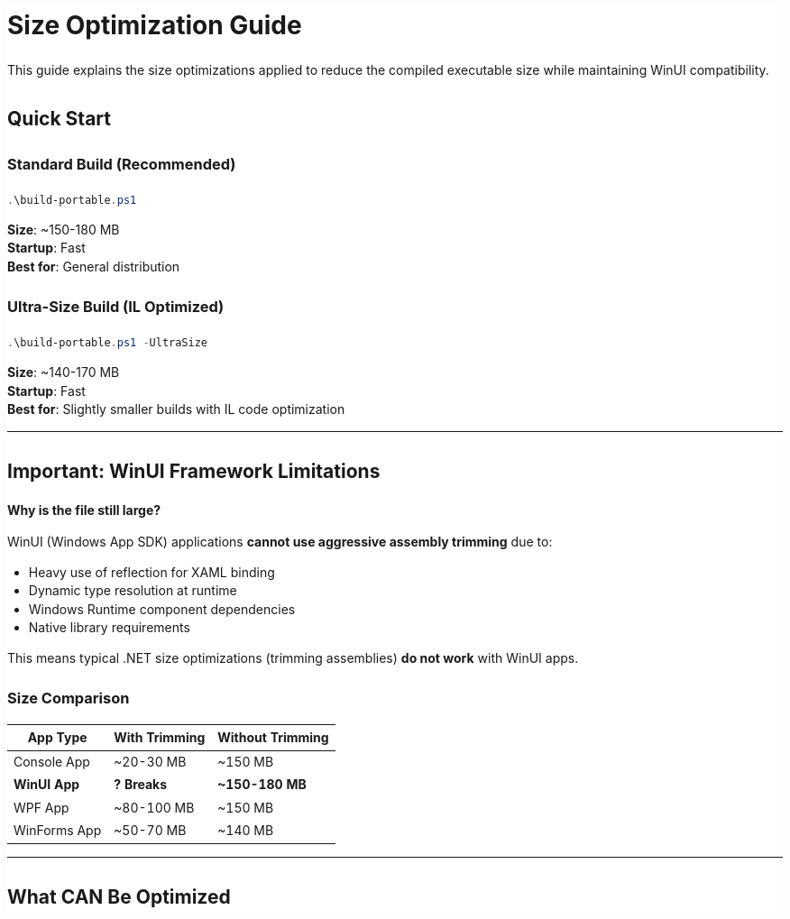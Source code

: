 # Size Optimization Guide

This guide explains the size optimizations applied to reduce the compiled executable size while maintaining WinUI compatibility.

## Quick Start

### Standard Build (Recommended)
```powershell
.\build-portable.ps1
```
**Size**: ~150-180 MB  
**Startup**: Fast  
**Best for**: General distribution

### Ultra-Size Build (IL Optimized)
```powershell
.\build-portable.ps1 -UltraSize
```
**Size**: ~140-170 MB  
**Startup**: Fast  
**Best for**: Slightly smaller builds with IL code optimization

---

## Important: WinUI Framework Limitations

**Why is the file still large?**

WinUI (Windows App SDK) applications **cannot use aggressive assembly trimming** due to:
- Heavy use of reflection for XAML binding
- Dynamic type resolution at runtime
- Windows Runtime component dependencies
- Native library requirements

This means typical .NET size optimizations (trimming assemblies) **do not work** with WinUI apps.

### Size Comparison

| App Type | With Trimming | Without Trimming |
|----------|---------------|------------------|
| Console App | ~20-30 MB | ~150 MB |
| **WinUI App** | **? Breaks** | **~150-180 MB** |
| WPF App | ~80-100 MB | ~150 MB |
| WinForms App | ~50-70 MB | ~140 MB |

---

## What CAN Be Optimized
